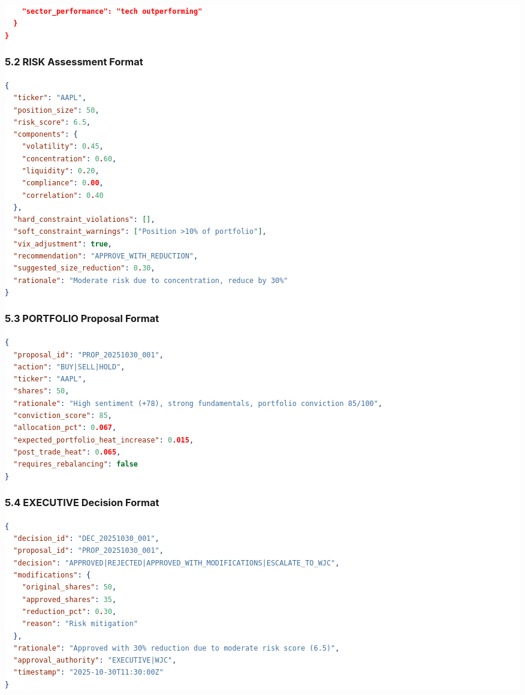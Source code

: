 ```json
    "sector_performance": "tech outperforming"
  }
}
```

### 5.2 RISK Assessment Format
```json
{
  "ticker": "AAPL",
  "position_size": 50,
  "risk_score": 6.5,
  "components": {
    "volatility": 0.45,
    "concentration": 0.60,
    "liquidity": 0.20,
    "compliance": 0.00,
    "correlation": 0.40
  },
  "hard_constraint_violations": [],
  "soft_constraint_warnings": ["Position >10% of portfolio"],
  "vix_adjustment": true,
  "recommendation": "APPROVE_WITH_REDUCTION",
  "suggested_size_reduction": 0.30,
  "rationale": "Moderate risk due to concentration, reduce by 30%"
}
```

### 5.3 PORTFOLIO Proposal Format
```json
{
  "proposal_id": "PROP_20251030_001",
  "action": "BUY|SELL|HOLD",
  "ticker": "AAPL",
  "shares": 50,
  "rationale": "High sentiment (+78), strong fundamentals, portfolio conviction 85/100",
  "conviction_score": 85,
  "allocation_pct": 0.067,
  "expected_portfolio_heat_increase": 0.015,
  "post_trade_heat": 0.065,
  "requires_rebalancing": false
}
```

### 5.4 EXECUTIVE Decision Format
```json
{
  "decision_id": "DEC_20251030_001",
  "proposal_id": "PROP_20251030_001",
  "decision": "APPROVED|REJECTED|APPROVED_WITH_MODIFICATIONS|ESCALATE_TO_WJC",
  "modifications": {
    "original_shares": 50,
    "approved_shares": 35,
    "reduction_pct": 0.30,
    "reason": "Risk mitigation"
  },
  "rationale": "Approved with 30% reduction due to moderate risk score (6.5)",
  "approval_authority": "EXECUTIVE|WJC",
  "timestamp": "2025-10-30T11:30:00Z"
}
```
